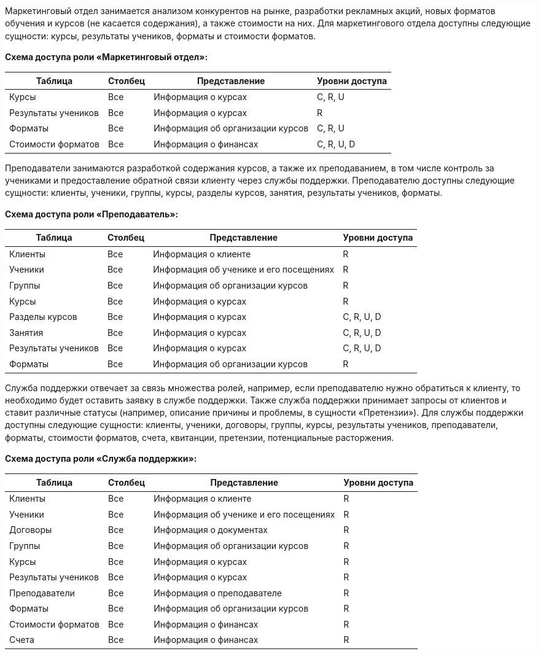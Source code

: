 Маркетинговый отдел занимается анализом конкурентов на рынке, разработки рекламных акций, новых форматов обучения и курсов (не касается содержания), а также стоимости на них. Для маркетингового отдела доступны следующие сущности: курсы, результаты учеников, форматы и стоимости форматов. 

**Схема доступа роли «Маркетинговый отдел»:**

| Таблица              | Столбец | Представление                     | Уровни доступа |
|----------------------|---------|-----------------------------------|----------------|
| Курсы               | Все     | Информация о курсах              | C, R, U        |
| Результаты учеников | Все     | Информация о курсах              | R              |
| Форматы             | Все     | Информация об организации курсов | C, R, U        |
| Стоимости форматов  | Все     | Информация о финансах            | C, R, U, D     |

Преподаватели занимаются разработкой содержания курсов, а также их преподаванием, в том числе контроль за учениками и предоставление обратной связи клиенту через службы поддержки. Преподавателю доступны следующие сущности: клиенты, ученики, группы, курсы, разделы курсов, занятия, результаты учеников, форматы.

**Схема доступа роли «Преподаватель»:**

| Таблица                    | Столбец | Представление                        | Уровни доступа |
|----------------------------|---------|--------------------------------------|----------------|
| Клиенты                   | Все     | Информация о клиенте                | R              |
| Ученики                   | Все     | Информация об ученике и его посещениях | R           |
| Группы                    | Все     | Информация об организации курсов    | R              |
| Курсы                     | Все     | Информация о курсах                 | R              |
| Разделы курсов            | Все     | Информация о курсах                 | C, R, U, D     |
| Занятия                   | Все     | Информация о курсах                 | C, R, U, D     |
| Результаты учеников       | Все     | Информация о курсах                 | C, R, U, D     |
| Форматы                   | Все     | Информация об организации курсов    | R              |

Служба поддержки отвечает за связь множества ролей, например, если преподавателю нужно обратиться к клиенту, то необходимо будет оставить заявку в службе поддержки. Также служба поддержки принимает запросы от клиентов и ставит различные статусы (например, описание причины и проблемы, в сущности «Претензии»). Для службы поддержки доступны следующие сущности: клиенты, ученики, договоры, группы, курсы, результаты учеников, преподаватели, форматы, стоимости форматов, счета, квитанции, претензии, потенциальные расторжения.

**Схема доступа роли «Служба поддержки»:**

| Таблица                    | Столбец | Представление                        | Уровни доступа |
|----------------------------|---------|--------------------------------------|----------------|
| Клиенты                   | Все     | Информация о клиенте                | R              |
| Ученики                   | Все     | Информация об ученике и его посещениях | R           |
| Договоры                  | Все     | Информация о документах             | R              |
| Группы                    | Все     | Информация об организации курсов    | R              |
| Курсы                     | Все     | Информация о курсах                 | R              |
| Результаты учеников       | Все     | Информация о курсах                 | R              |
| Преподаватели             | Все     | Информация о преподавателе          | R              |
| Форматы                   | Все     | Информация об организации курсов    | R              |
| Стоимости форматов        | Все     | Информация о финансах               | R              |
| Счета                     | Все     | Информация о финансах               | R              |